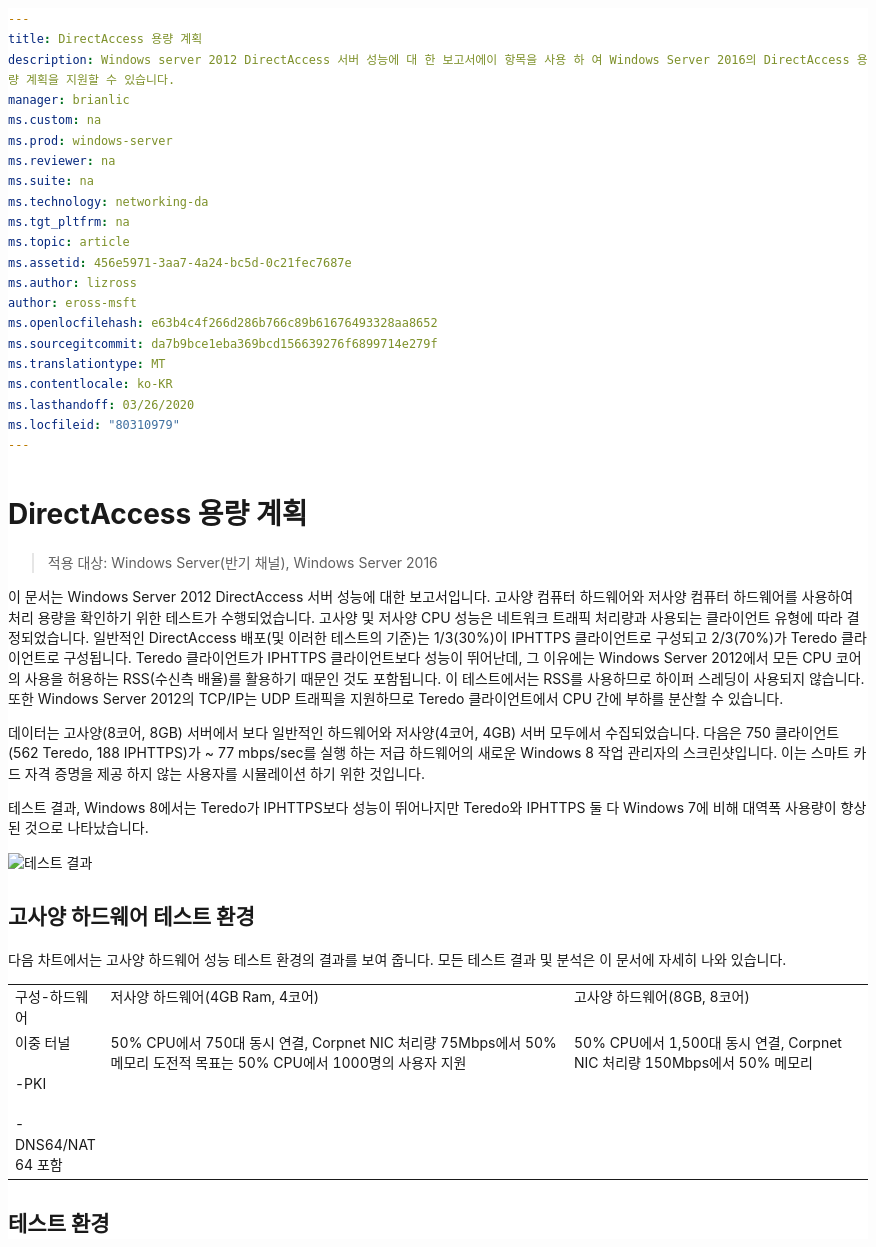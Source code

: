 ```yaml
---
title: DirectAccess 용량 계획
description: Windows server 2012 DirectAccess 서버 성능에 대 한 보고서에이 항목을 사용 하 여 Windows Server 2016의 DirectAccess 용량 계획을 지원할 수 있습니다.
manager: brianlic
ms.custom: na
ms.prod: windows-server
ms.reviewer: na
ms.suite: na
ms.technology: networking-da
ms.tgt_pltfrm: na
ms.topic: article
ms.assetid: 456e5971-3aa7-4a24-bc5d-0c21fec7687e
ms.author: lizross
author: eross-msft
ms.openlocfilehash: e63b4c4f266d286b766c89b61676493328aa8652
ms.sourcegitcommit: da7b9bce1eba369bcd156639276f6899714e279f
ms.translationtype: MT
ms.contentlocale: ko-KR
ms.lasthandoff: 03/26/2020
ms.locfileid: "80310979"
---
```

# <a name="directaccess-capacity-planning"></a>DirectAccess 용량 계획

>적용 대상: Windows Server(반기 채널), Windows Server 2016

이 문서는 Windows Server 2012 DirectAccess 서버 성능에 대한 보고서입니다. 고사양 컴퓨터 하드웨어와 저사양 컴퓨터 하드웨어를 사용하여 처리 용량을 확인하기 위한 테스트가 수행되었습니다. 고사양 및 저사양 CPU 성능은 네트워크 트래픽 처리량과 사용되는 클라이언트 유형에 따라 결정되었습니다. 일반적인 DirectAccess 배포(및 이러한 테스트의 기준)는 1/3(30%)이 IPHTTPS 클라이언트로 구성되고 2/3(70%)가 Teredo 클라이언트로 구성됩니다. Teredo 클라이언트가 IPHTTPS 클라이언트보다 성능이 뛰어난데, 그 이유에는 Windows Server 2012에서 모든 CPU 코어의 사용을 허용하는 RSS(수신측 배율)를 활용하기 때문인 것도 포함됩니다. 이 테스트에서는 RSS를 사용하므로 하이퍼 스레딩이 사용되지 않습니다. 또한 Windows Server 2012의 TCP/IP는 UDP 트래픽을 지원하므로 Teredo 클라이언트에서 CPU 간에 부하를 분산할 수 있습니다.  
  
데이터는 고사양(8코어, 8GB) 서버에서 보다 일반적인 하드웨어와 저사양(4코어, 4GB) 서버 모두에서 수집되었습니다.  다음은 750 클라이언트 (562 Teredo, 188 IPHTTPS)가 ~ 77 mbps/sec를 실행 하는 저급 하드웨어의 새로운 Windows 8 작업 관리자의 스크린샷입니다. 이는 스마트 카드 자격 증명을 제공 하지 않는 사용자를 시뮬레이션 하기 위한 것입니다.  
  
테스트 결과, Windows 8에서는 Teredo가 IPHTTPS보다 성능이 뛰어나지만 Teredo와 IPHTTPS 둘 다 Windows 7에 비해 대역폭 사용량이 향상된 것으로 나타났습니다.  
  
![테스트 결과](../../media/DirectAccess-Capacity-Planning/DACapacityPlanning1.gif)  
  
## <a name="high-end-hardware-test-environment"></a>고사양 하드웨어 테스트 환경  
다음 차트에서는 고사양 하드웨어 성능 테스트 환경의 결과를 보여 줍니다. 모든 테스트 결과 및 분석은 이 문서에 자세히 나와 있습니다.  
  
||||  
|-|-|-|  
|구성-하드웨어|저사양 하드웨어(4GB Ram, 4코어)|고사양 하드웨어(8GB, 8코어)|  
|이중 터널<br /><br />-PKI<br /><br />-DNS64/NAT64 포함|50% CPU에서 750대 동시 연결, Corpnet NIC 처리량 75Mbps에서 50% 메모리 도전적 목표는 50% CPU에서 1000명의 사용자 지원|50% CPU에서 1,500대 동시 연결, Corpnet NIC 처리량 150Mbps에서 50% 메모리|  
## <a name="test-environment"></a>테스트 환경
